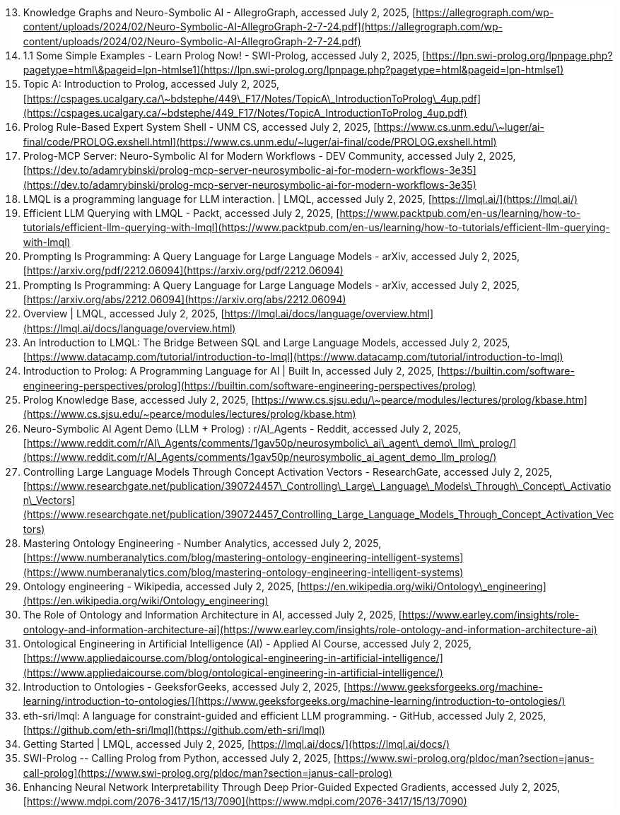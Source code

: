 13. Knowledge Graphs and Neuro-Symbolic AI \- AllegroGraph, accessed July 2, 2025, [https://allegrograph.com/wp-content/uploads/2024/02/Neuro-Symbolic-AI-AllegroGraph-2-7-24.pdf](https://allegrograph.com/wp-content/uploads/2024/02/Neuro-Symbolic-AI-AllegroGraph-2-7-24.pdf)  
14. 1.1 Some Simple Examples \- Learn Prolog Now\! \- SWI-Prolog, accessed July 2, 2025, [https://lpn.swi-prolog.org/lpnpage.php?pagetype=html\&pageid=lpn-htmlse1](https://lpn.swi-prolog.org/lpnpage.php?pagetype=html&pageid=lpn-htmlse1)  
15. Topic A: Introduction to Prolog, accessed July 2, 2025, [https://cspages.ucalgary.ca/\~bdstephe/449\_F17/Notes/TopicA\_IntroductionToProlog\_4up.pdf](https://cspages.ucalgary.ca/~bdstephe/449_F17/Notes/TopicA_IntroductionToProlog_4up.pdf)  
16. Prolog Rule-Based Expert System Shell \- UNM CS, accessed July 2, 2025, [https://www.cs.unm.edu/\~luger/ai-final/code/PROLOG.exshell.html](https://www.cs.unm.edu/~luger/ai-final/code/PROLOG.exshell.html)  
17. Prolog-MCP Server: Neuro-Symbolic AI for Modern Workflows \- DEV Community, accessed July 2, 2025, [https://dev.to/adamrybinski/prolog-mcp-server-neurosymbolic-ai-for-modern-workflows-3e35](https://dev.to/adamrybinski/prolog-mcp-server-neurosymbolic-ai-for-modern-workflows-3e35)  
18. LMQL is a programming language for LLM interaction. | LMQL, accessed July 2, 2025, [https://lmql.ai/](https://lmql.ai/)  
19. Efficient LLM Querying with LMQL \- Packt, accessed July 2, 2025, [https://www.packtpub.com/en-us/learning/how-to-tutorials/efficient-llm-querying-with-lmql](https://www.packtpub.com/en-us/learning/how-to-tutorials/efficient-llm-querying-with-lmql)  
20. Prompting Is Programming: A Query Language for Large Language Models \- arXiv, accessed July 2, 2025, [https://arxiv.org/pdf/2212.06094](https://arxiv.org/pdf/2212.06094)  
21. Prompting Is Programming: A Query Language for Large Language Models \- arXiv, accessed July 2, 2025, [https://arxiv.org/abs/2212.06094](https://arxiv.org/abs/2212.06094)  
22. Overview | LMQL, accessed July 2, 2025, [https://lmql.ai/docs/language/overview.html](https://lmql.ai/docs/language/overview.html)  
23. An Introduction to LMQL: The Bridge Between SQL and Large Language Models, accessed July 2, 2025, [https://www.datacamp.com/tutorial/introduction-to-lmql](https://www.datacamp.com/tutorial/introduction-to-lmql)  
24. Introduction to Prolog: A Programming Language for AI | Built In, accessed July 2, 2025, [https://builtin.com/software-engineering-perspectives/prolog](https://builtin.com/software-engineering-perspectives/prolog)  
25. Prolog Knowledge Base, accessed July 2, 2025, [https://www.cs.sjsu.edu/\~pearce/modules/lectures/prolog/kbase.htm](https://www.cs.sjsu.edu/~pearce/modules/lectures/prolog/kbase.htm)  
26. Neuro-Symbolic AI Agent Demo (LLM \+ Prolog) : r/AI\_Agents \- Reddit, accessed July 2, 2025, [https://www.reddit.com/r/AI\_Agents/comments/1gav50p/neurosymbolic\_ai\_agent\_demo\_llm\_prolog/](https://www.reddit.com/r/AI_Agents/comments/1gav50p/neurosymbolic_ai_agent_demo_llm_prolog/)  
27. Controlling Large Language Models Through Concept Activation Vectors \- ResearchGate, accessed July 2, 2025, [https://www.researchgate.net/publication/390724457\_Controlling\_Large\_Language\_Models\_Through\_Concept\_Activation\_Vectors](https://www.researchgate.net/publication/390724457_Controlling_Large_Language_Models_Through_Concept_Activation_Vectors)  
28. Mastering Ontology Engineering \- Number Analytics, accessed July 2, 2025, [https://www.numberanalytics.com/blog/mastering-ontology-engineering-intelligent-systems](https://www.numberanalytics.com/blog/mastering-ontology-engineering-intelligent-systems)  
29. Ontology engineering \- Wikipedia, accessed July 2, 2025, [https://en.wikipedia.org/wiki/Ontology\_engineering](https://en.wikipedia.org/wiki/Ontology_engineering)  
30. The Role of Ontology and Information Architecture in AI, accessed July 2, 2025, [https://www.earley.com/insights/role-ontology-and-information-architecture-ai](https://www.earley.com/insights/role-ontology-and-information-architecture-ai)  
31. Ontological Engineering in Artificial Intelligence (AI) \- Applied AI Course, accessed July 2, 2025, [https://www.appliedaicourse.com/blog/ontological-engineering-in-artificial-intelligence/](https://www.appliedaicourse.com/blog/ontological-engineering-in-artificial-intelligence/)  
32. Introduction to Ontologies \- GeeksforGeeks, accessed July 2, 2025, [https://www.geeksforgeeks.org/machine-learning/introduction-to-ontologies/](https://www.geeksforgeeks.org/machine-learning/introduction-to-ontologies/)  
33. eth-sri/lmql: A language for constraint-guided and efficient LLM programming. \- GitHub, accessed July 2, 2025, [https://github.com/eth-sri/lmql](https://github.com/eth-sri/lmql)  
34. Getting Started | LMQL, accessed July 2, 2025, [https://lmql.ai/docs/](https://lmql.ai/docs/)  
35. SWI-Prolog \-- Calling Prolog from Python, accessed July 2, 2025, [https://www.swi-prolog.org/pldoc/man?section=janus-call-prolog](https://www.swi-prolog.org/pldoc/man?section=janus-call-prolog)  
36. Enhancing Neural Network Interpretability Through Deep Prior-Guided Expected Gradients, accessed July 2, 2025, [https://www.mdpi.com/2076-3417/15/13/7090](https://www.mdpi.com/2076-3417/15/13/7090)  